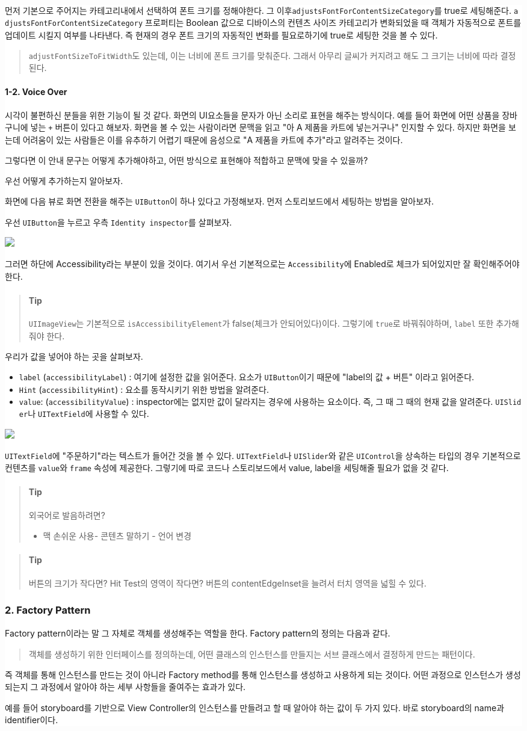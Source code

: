 먼저 기본으로 주어지는 카테고리내에서 선택하여 폰트 크기를 정해야한다. 그 이후`adjustsFontForContentSizeCategory`를 true로 세팅해준다. `adjustsFontForContentSizeCategory` 프로퍼티는 Boolean 값으로 디바이스의 컨텐츠 사이즈 카테고리가 변화되었을 때 객체가 자동적으로 폰트를 업데이트 시킬지 여부를 나타낸다. 즉 현재의 경우 폰트 크기의 자동적인 변화를 필요로하기에 true로 세팅한 것을 볼 수 있다. 

> `adjustFontSizeToFitWidth`도 있는데, 이는 너비에 폰트 크기를 맞춰준다. 그래서 아무리 글씨가 커지려고 해도 그 크기는 너비에 따라 결정된다. 

#### 1-2. Voice Over

시각이 불편하신 분들을 위한 기능이 될 것 같다. 화면의 UI요소들을 문자가 아닌 소리로 표현을 해주는 방식이다. 예를 들어 화면에 어떤 상품을 장바구니에 넣는 `+` 버튼이 있다고 해보자. 화면을 볼 수 있는 사람이라면 문맥을 읽고 "아 A 제품을 카트에 넣는거구나" 인지할 수 있다. 하지만 화면을 보는데 어려움이 있는 사람들은 이를 유추하기 어렵기 때문에 음성으로 "A 제품을 카트에 추가"라고 알려주는 것이다.

그렇다면 이 안내 문구는 어떻게 추가해야하고, 어떤 방식으로 표현해야 적합하고 문맥에 맞을 수 있을까? 

우선 어떻게 추가하는지 알아보자. 

화면에 다음 뷰로 화면 전환을 해주는 `UIButton`이 하나 있다고 가정해보자. 먼저 스토리보드에서 세팅하는 방법을 알아보자. 

우선 `UIButton`을 누르고 우측 `Identity inspector`를 살펴보자.

![](https://img1.daumcdn.net/thumb/R1280x0/?scode=mtistory2&fname=https%3A%2F%2Fblog.kakaocdn.net%2Fdn%2FplPYG%2FbtrnJBR7uMZ%2FyImeneAltheZZyvte7B6z1%2Fimg.png)

그러면 하단에 Accessibility라는 부분이 있을 것이다. 여기서 우선 기본적으로는 `Accessibility`에 Enabled로 체크가 되어있지만 잘 확인해주어야 한다. 

> #### Tip
>`UIImageView`는 기본적으로 `isAccessibilityElement`가 false(체크가 안되어있다)이다. 그렇기에 `true`로 바꿔줘야하며, `label` 또한 추가해줘야 한다. 

우리가 값을 넣어야 하는 곳을 살펴보자.

- `label` (`accessibilityLabel`) : 여기에 설정한 값을 읽어준다. 요소가 `UIButton`이기 때문에 "label의 값 + 버튼" 이라고 읽어준다.
- `Hint` (`accessibilityHint`) : 요소를 동작시키기 위한 방법을 알려준다.
- `value`: (`accessibilityValue`) : inspector에는 없지만 값이 달라지는 경우에 사용하는 요소이다. 즉, 그 때 그 때의 현재 값을 알려준다. `UISlider`나 `UITextField`에 사용할 수 있다. 

![](https://img1.daumcdn.net/thumb/R1280x0/?scode=mtistory2&fname=https%3A%2F%2Fblog.kakaocdn.net%2Fdn%2Fbz0q0V%2FbtrnP73fihX%2FS1qw3kJk9k9R7Ju1GqOEQk%2Fimg.png)

`UITextField`에 "주문하기"라는 텍스트가 들어간 것을 볼 수 있다. `UITextField`나 `UISlider`와 같은 `UIControl`을 상속하는 타입의 경우 기본적으로 컨텐츠를 `value`와 `frame` 속성에 제공한다. 그렇기에 따로 코드나 스토리보드에서 value, label을 세팅해줄 필요가 없을 것 같다.  

> #### Tip
> 외국어로 발음하려면?
> - 맥 손쉬운 사용- 콘텐츠 말하기 - 언어 변경

> #### Tip
> 버튼의 크기가 작다면? Hit Test의 영역이 작다면?
> 버튼의 contentEdgeInset을 늘려서 터치 영역을 넓힐 수 있다. 


### 2. Factory Pattern

Factory pattern이라는 말 그 자체로 객체를 생성해주는 역할을 한다. Factory pattern의 정의는 다음과 같다. 

> 객체를 생성하기 위한 인터페이스를 정의하는데, 어떤 클래스의 인스턴스를 만들지는 서브 클래스에서 결정하게 만드는 패턴이다. 

즉 객체를 통해 인스턴스를 만드는 것이 아니라 Factory method를 통해 인스턴스를 생성하고 사용하게 되는 것이다. 어떤 과정으로 인스턴스가 생성되는지 그 과정에서 알아야 하는 세부 사항들을 줄여주는 효과가 있다. 

예를 들어 storyboard를 기반으로 View Controller의 인스턴스를 만들려고 할 때 알아야 하는 값이 두 가지 있다. 바로 storyboard의 name과 identifier이다. 
